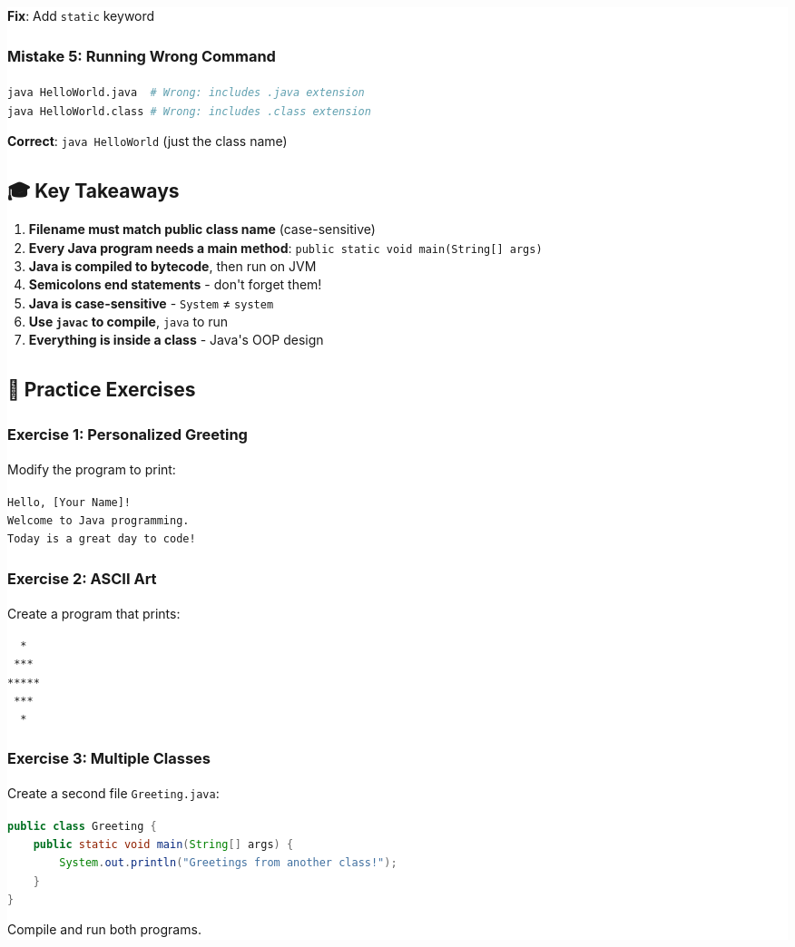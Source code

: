 **Fix**: Add `static` keyword

### Mistake 5: Running Wrong Command

```bash
java HelloWorld.java  # Wrong: includes .java extension
java HelloWorld.class # Wrong: includes .class extension
```

**Correct**: `java HelloWorld` (just the class name)

## 🎓 Key Takeaways

1. **Filename must match public class name** (case-sensitive)
2. **Every Java program needs a main method**: `public static void main(String[] args)`
3. **Java is compiled to bytecode**, then run on JVM
4. **Semicolons end statements** - don't forget them!
5. **Java is case-sensitive** - `System` ≠ `system`
6. **Use `javac` to compile**, `java` to run
7. **Everything is inside a class** - Java's OOP design

## 💪 Practice Exercises

### Exercise 1: Personalized Greeting
Modify the program to print:
```
Hello, [Your Name]!
Welcome to Java programming.
Today is a great day to code!
```

### Exercise 2: ASCII Art
Create a program that prints:
```
  *
 ***
*****
 ***
  *
```

### Exercise 3: Multiple Classes
Create a second file `Greeting.java`:
```java
public class Greeting {
    public static void main(String[] args) {
        System.out.println("Greetings from another class!");
    }
}
```

Compile and run both programs.
